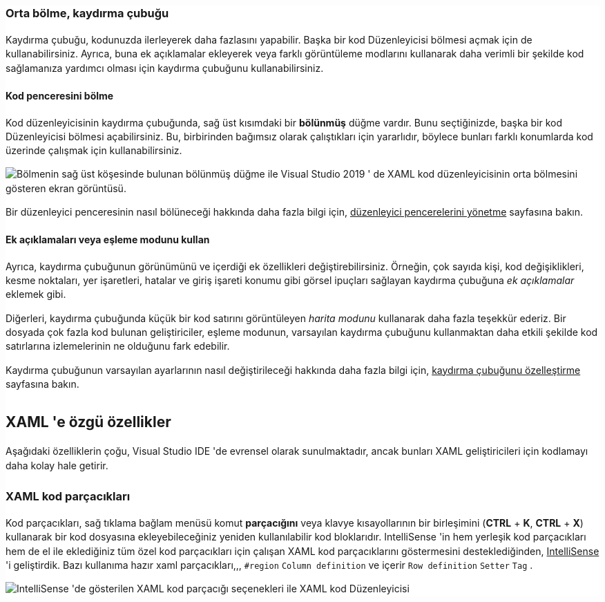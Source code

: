 ### <a name="middle-pane-scroll-bar"></a>Orta bölme, kaydırma çubuğu

Kaydırma çubuğu, kodunuzda ilerleyerek daha fazlasını yapabilir. Başka bir kod Düzenleyicisi bölmesi açmak için de kullanabilirsiniz. Ayrıca, buna ek açıklamalar ekleyerek veya farklı görüntüleme modlarını kullanarak daha verimli bir şekilde kod sağlamanıza yardımcı olması için kaydırma çubuğunu kullanabilirsiniz.

#### <a name="split-the-code-window"></a>Kod penceresini bölme

Kod düzenleyicisinin kaydırma çubuğunda, sağ üst kısımdaki bir **bölünmüş** düğme vardır. Bunu seçtiğinizde, başka bir kod Düzenleyicisi bölmesi açabilirsiniz. Bu, birbirinden bağımsız olarak çalıştıkları için yararlıdır, böylece bunları farklı konumlarda kod üzerinde çalışmak için kullanabilirsiniz.

![Bölmenin sağ üst köşesinde bulunan bölünmüş düğme ile Visual Studio 2019 ' de XAML kod düzenleyicisinin orta bölmesini gösteren ekran görüntüsü.](media/code-editor-split-window-button.png)

Bir düzenleyici penceresinin nasıl bölüneceği hakkında daha fazla bilgi için, [düzenleyici pencerelerini yönetme](../ide/how-to-manage-editor-windows.md) sayfasına bakın.

#### <a name="use-annotations-or-map-mode"></a>Ek açıklamaları veya eşleme modunu kullan

Ayrıca, kaydırma çubuğunun görünümünü ve içerdiği ek özellikleri değiştirebilirsiniz. Örneğin, çok sayıda kişi, kod değişiklikleri, kesme noktaları, yer işaretleri, hatalar ve giriş işareti konumu gibi görsel ipuçları sağlayan kaydırma çubuğuna *ek açıklamalar* eklemek gibi.

Diğerleri, kaydırma çubuğunda küçük bir kod satırını görüntüleyen *harita modunu* kullanarak daha fazla teşekkür ederiz. Bir dosyada çok fazla kod bulunan geliştiriciler, eşleme modunun, varsayılan kaydırma çubuğunu kullanmaktan daha etkili şekilde kod satırlarına izlemelerinin ne olduğunu fark edebilir.

Kaydırma çubuğunun varsayılan ayarlarının nasıl değiştirileceği hakkında daha fazla bilgi için,  [kaydırma çubuğunu özelleştirme](../ide/how-to-track-your-code-by-customizing-the-scrollbar.md) sayfasına bakın.

## <a name="xaml-specific-features"></a>XAML 'e özgü özellikler

Aşağıdaki özelliklerin çoğu, Visual Studio IDE 'de evrensel olarak sunulmaktadır, ancak bunları XAML geliştiricileri için kodlamayı daha kolay hale getirir.

### <a name="xaml-code-snippets"></a>XAML kod parçacıkları

Kod parçacıkları, sağ tıklama bağlam menüsü komut **parçacığını** veya klavye kısayollarının bir birleşimini (**CTRL** + **K**, **CTRL** + **X**) kullanarak bir kod dosyasına ekleyebileceğiniz yeniden kullanılabilir kod bloklarıdır. IntelliSense 'in hem yerleşik kod parçacıkları hem de el ile eklediğiniz tüm özel kod parçacıkları için çalışan XAML kod parçacıklarını göstermesini desteklediğinden, [IntelliSense](../ide/using-intellisense.md) 'i geliştirdik. Bazı kullanıma hazır xaml parçacıkları,,, `#region` `Column definition` ve içerir `Row definition` `Setter` `Tag` .

![IntelliSense 'de gösterilen XAML kod parçacığı seçenekleri ile XAML kod Düzenleyicisi](media/xaml-code-snippets.png "IntelliSense 'de gösterilen XAML kod parçacığı seçenekleri ile XAML kod Düzenleyicisi ekran görüntüsü")
